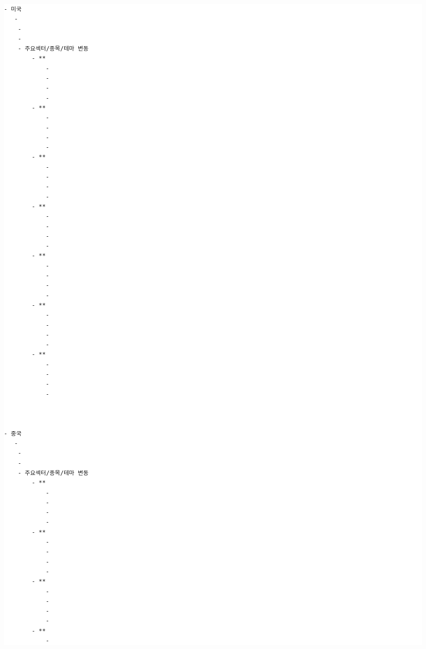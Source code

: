 	- 미국
	   - 
		- 
		- 
		- 주요섹터/종목/테마 변동
			- **
				- 
				- 
				- 
				- 
			- **  
				- 
				- 
				- 
				- 
			- **
				- 
				- 
				- 
				- 
			- **
				- 
				- 
				- 
				- 
			- **
				- 
				- 
				- 
				- 
			- **
				- 
				- 
				- 
				- 
			- **
				- 
				- 
				- 
				- 
				  
				

	- 중국
	   - 
		- 
		- 
		- 주요섹터/종목/테마 변동
			- **
				- 
				- 
				- 
				- 
			- **  
				- 
				- 
				- 
				- 
			- **
				- 
				- 
				- 
				- 
			- **
				- 